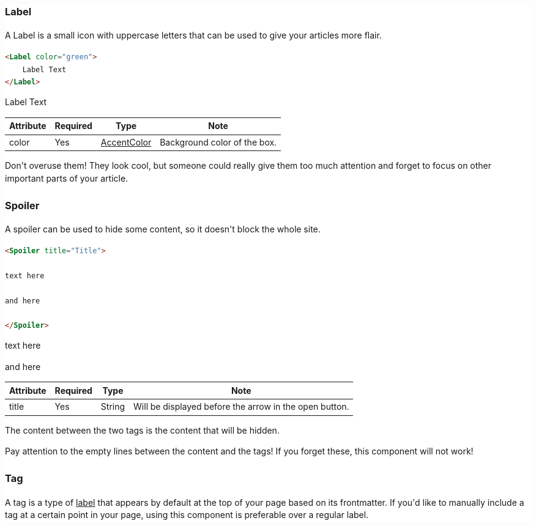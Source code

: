 ### Label

A Label is a small icon with uppercase letters that can be used to give your articles more flair.

```md
<Label color="green">
    Label Text
</Label>
```

<Label color="green">Label Text</Label>

| Attribute | Required | Type                          | Note                         |
| --------- | -------- | ----------------------------- | ---------------------------- |
| color     | Yes      | [AccentColor](#accent-colors) | Background color of the box. |

Don't overuse them! They look cool, but someone could really give them too much attention and forget to focus on other important parts of your article.

### Spoiler

A spoiler can be used to hide some content, so it doesn't block the whole site.

```md
<Spoiler title="Title">

text here

and here

</Spoiler>
```

<Spoiler title="Title">

text here

and here

</Spoiler>

| Attribute | Required | Type   | Note                                                   |
| --------- | -------- | ------ | ------------------------------------------------------ |
| title     | Yes      | String | Will be displayed before the arrow in the open button. |

The content between the two tags is the content that will be hidden.

Pay attention to the empty lines between the content and the tags! If you forget these, this component will not work!

### Tag

A tag is a type of [label](#label) that appears by default at the top of your page based on its frontmatter.
If you'd like to manually include a tag at a certain point in your page, using this component is preferable over a regular label.
